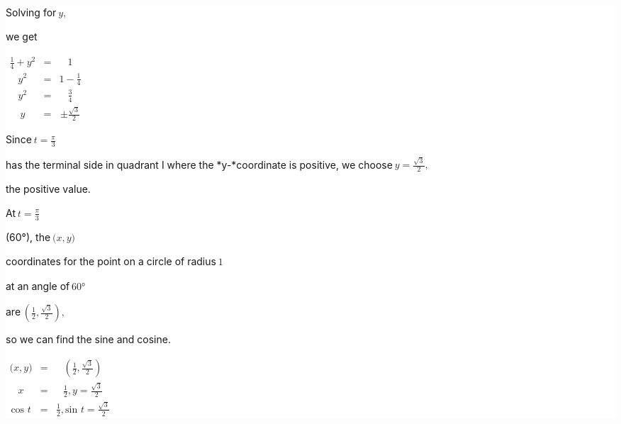 Solving for<math xmlns="http://www.w3.org/1998/Math/MathML"> <mrow> <mtext> </mtext><mi>y</mi><mo>,</mo> </mrow> </math>

we get

<div data-type="equation" class="equation unnumbered" data-label="">
<math xmlns="http://www.w3.org/1998/Math/MathML"> <mrow> <mtable> <mtr> <mtd columnalign="right"> <mrow> <mfrac> <mn>1</mn> <mn>4</mn> </mfrac> <mo>+</mo><msup> <mi>y</mi> <mn>2</mn> </msup> </mrow> </mtd> <mtd> <mo>=</mo> </mtd> <mtd columnalign="left"> <mn>1</mn> </mtd> </mtr> <mtr> <mtd columnalign="right"> <mrow> <msup> <mi>y</mi> <mn>2</mn> </msup> </mrow> </mtd> <mtd> <mo>=</mo> </mtd> <mtd columnalign="left"> <mrow> <mn>1</mn><mo>−</mo><mfrac> <mn>1</mn> <mn>4</mn> </mfrac> </mrow> </mtd> </mtr> <mtr> <mtd columnalign="right"> <mrow> <msup> <mi>y</mi> <mn>2</mn> </msup> </mrow> </mtd> <mtd> <mo>=</mo> </mtd> <mtd columnalign="left"> <mrow> <mfrac> <mn>3</mn> <mn>4</mn> </mfrac> </mrow> </mtd> </mtr> <mtr> <mtd columnalign="right"> <mi>y</mi> </mtd> <mtd> <mo>=</mo> </mtd> <mtd columnalign="left"> <mrow> <mo>±</mo><mfrac> <mrow> <msqrt> <mn>3</mn> </msqrt> </mrow> <mn>2</mn> </mfrac> </mrow> </mtd> </mtr> </mtable></mrow> </math>
</div>

Since<math xmlns="http://www.w3.org/1998/Math/MathML"> <mrow> <mtext> </mtext><mi>t</mi><mo>=</mo><mfrac> <mi>π</mi> <mn>3</mn> </mfrac> <mtext> </mtext> </mrow> </math>

has the terminal side in quadrant I where the *y-*coordinate is positive, we choose<math xmlns="http://www.w3.org/1998/Math/MathML"> <mrow> <mtext> </mtext><mi>y</mi><mo>=</mo><mfrac> <mrow> <msqrt> <mn>3</mn> </msqrt> </mrow> <mn>2</mn> </mfrac> <mo>,</mo> </mrow> </math>

the positive value.

At<math xmlns="http://www.w3.org/1998/Math/MathML"> <mrow> <mtext> </mtext><mi>t</mi><mo>=</mo><mfrac> <mi>π</mi> <mn>3</mn> </mfrac> <mtext> </mtext> </mrow> </math>

(60°), the<math xmlns="http://www.w3.org/1998/Math/MathML"> <mrow> <mtext> </mtext><mo stretchy="false">(</mo><mi>x</mi><mo>,</mo><mi>y</mi><mo stretchy="false">)</mo><mtext> </mtext> </mrow> </math>

coordinates for the point on a circle of radius<math xmlns="http://www.w3.org/1998/Math/MathML"> <mrow> <mtext> </mtext><mn>1</mn><mtext> </mtext> </mrow> </math>

at an angle of<math xmlns="http://www.w3.org/1998/Math/MathML"> <mrow> <mtext> </mtext><mn>60°</mn><mtext> </mtext> </mrow> </math>

are<math xmlns="http://www.w3.org/1998/Math/MathML"> <mrow> <mtext> </mtext><mrow><mo>(</mo> <mrow> <mfrac> <mn>1</mn> <mn>2</mn> </mfrac> <mo>,</mo><mfrac> <mrow> <msqrt> <mn>3</mn> </msqrt> </mrow> <mn>2</mn> </mfrac> </mrow> <mo>)</mo></mrow><mo>,</mo> </mrow> </math>

so we can find the sine and cosine.

<div data-type="equation" class="equation unnumbered" data-label="">
<math xmlns="http://www.w3.org/1998/Math/MathML"> <mrow> <mtable> <mtr> <mtd columnalign="right"> <mrow> <mo stretchy="false">(</mo><mi>x</mi><mo>,</mo><mi>y</mi><mo stretchy="false">)</mo></mrow> </mtd> <mtd> <mo>=</mo> </mtd> <mtd columnalign="left"> <mrow> <mrow><mo>(</mo> <mrow> <mfrac> <mn>1</mn> <mn>2</mn> </mfrac> <mo>,</mo><mfrac> <mrow> <msqrt> <mn>3</mn> </msqrt> </mrow> <mn>2</mn> </mfrac> </mrow> <mo>)</mo></mrow></mrow> </mtd> </mtr> <mtr> <mtd columnalign="right"> <mi>x</mi> </mtd> <mtd> <mo>=</mo> </mtd> <mtd columnalign="left"> <mrow> <mfrac> <mn>1</mn> <mn>2</mn> </mfrac> <mo>,</mo><mi>y</mi><mo>=</mo><mfrac> <mrow> <msqrt> <mn>3</mn> </msqrt> </mrow> <mn>2</mn> </mfrac> </mrow> </mtd> </mtr> <mtr> <mtd columnalign="right"> <mrow> <mtext>cos </mtext><mi>t</mi></mrow> </mtd> <mtd> <mo>=</mo> </mtd> <mtd columnalign="left"> <mrow> <mfrac> <mn>1</mn> <mn>2</mn> </mfrac> <mo>,</mo><mtext>sin </mtext><mi>t</mi><mo>=</mo><mfrac> <mrow> <msqrt> <mn>3</mn> </msqrt> </mrow> <mn>2</mn> </mfrac> </mrow> </mtd> </mtr> </mtable></mrow> </math>
</div>
